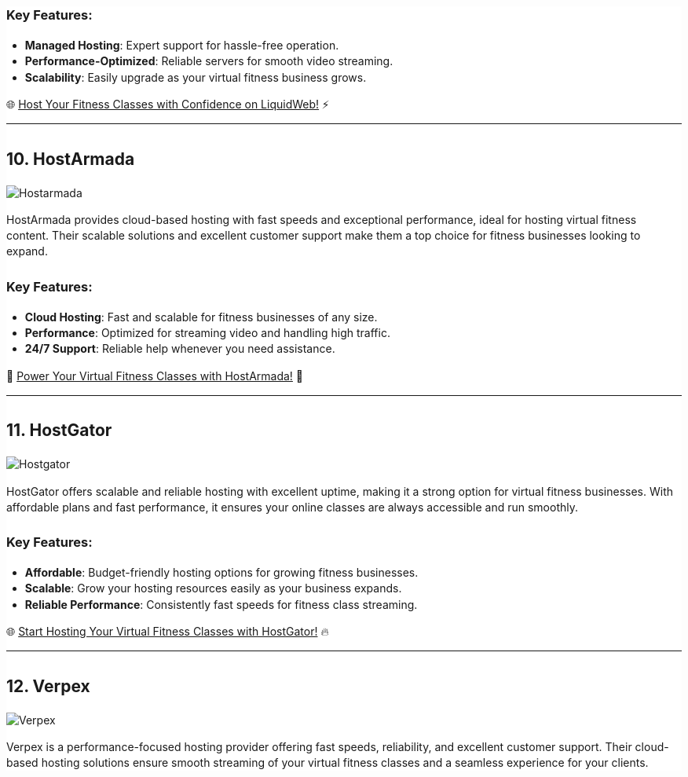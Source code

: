 ### Key Features:
- **Managed Hosting**: Expert support for hassle-free operation.
- **Performance-Optimized**: Reliable servers for smooth video streaming.
- **Scalability**: Easily upgrade as your virtual fitness business grows.

🌐 [Host Your Fitness Classes with Confidence on LiquidWeb!](https://snipitx.com/liquidweb-jy) ⚡

---

## 10. HostArmada

![Hostarmada](https://i.imgur.com/KFbdf3o.jpeg "Hostarmada Hosting")

HostArmada provides cloud-based hosting with fast speeds and exceptional performance, ideal for hosting virtual fitness content. Their scalable solutions and excellent customer support make them a top choice for fitness businesses looking to expand.

### Key Features:
- **Cloud Hosting**: Fast and scalable for fitness businesses of any size.
- **Performance**: Optimized for streaming video and handling high traffic.
- **24/7 Support**: Reliable help whenever you need assistance.

🌟 [Power Your Virtual Fitness Classes with HostArmada!](https://snipitx.com/hostarmada-jy) 💪

---

## 11. HostGator

![Hostgator](https://i.imgur.com/BcVkH57.jpeg "Hostgator Hosting")

HostGator offers scalable and reliable hosting with excellent uptime, making it a strong option for virtual fitness businesses. With affordable plans and fast performance, it ensures your online classes are always accessible and run smoothly.

### Key Features:
- **Affordable**: Budget-friendly hosting options for growing fitness businesses.
- **Scalable**: Grow your hosting resources easily as your business expands.
- **Reliable Performance**: Consistently fast speeds for fitness class streaming.

🌐 [Start Hosting Your Virtual Fitness Classes with HostGator!](https://snipitx.com/hostgator-jy) 🔥

---

## 12. Verpex

![Verpex](https://i.imgur.com/6x5LhiS.jpeg "Verpex Hosting")

Verpex is a performance-focused hosting provider offering fast speeds, reliability, and excellent customer support. Their cloud-based hosting solutions ensure smooth streaming of your virtual fitness classes and a seamless experience for your clients.

